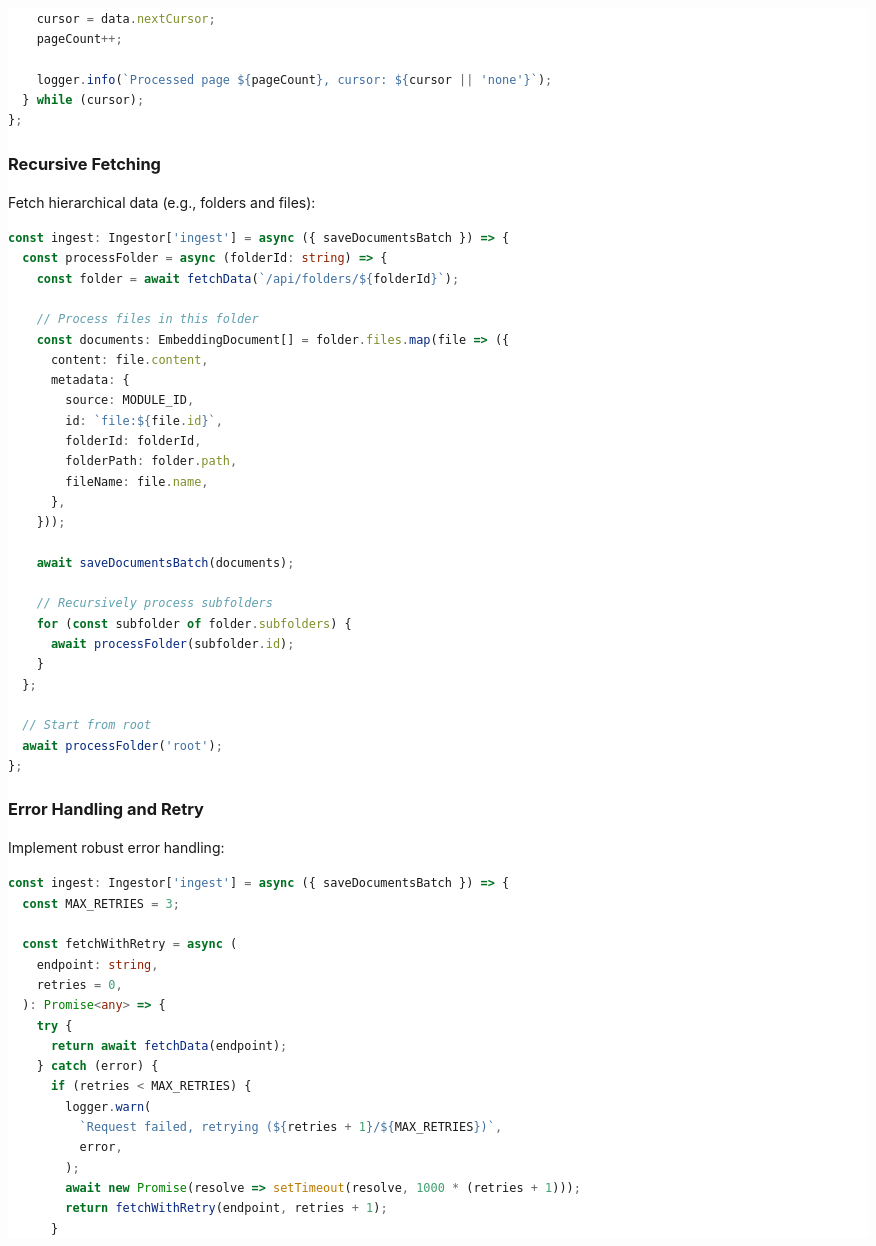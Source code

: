```typescript
    cursor = data.nextCursor;
    pageCount++;

    logger.info(`Processed page ${pageCount}, cursor: ${cursor || 'none'}`);
  } while (cursor);
};
```

### Recursive Fetching

Fetch hierarchical data (e.g., folders and files):

```typescript
const ingest: Ingestor['ingest'] = async ({ saveDocumentsBatch }) => {
  const processFolder = async (folderId: string) => {
    const folder = await fetchData(`/api/folders/${folderId}`);

    // Process files in this folder
    const documents: EmbeddingDocument[] = folder.files.map(file => ({
      content: file.content,
      metadata: {
        source: MODULE_ID,
        id: `file:${file.id}`,
        folderId: folderId,
        folderPath: folder.path,
        fileName: file.name,
      },
    }));

    await saveDocumentsBatch(documents);

    // Recursively process subfolders
    for (const subfolder of folder.subfolders) {
      await processFolder(subfolder.id);
    }
  };

  // Start from root
  await processFolder('root');
};
```

### Error Handling and Retry

Implement robust error handling:

```typescript
const ingest: Ingestor['ingest'] = async ({ saveDocumentsBatch }) => {
  const MAX_RETRIES = 3;

  const fetchWithRetry = async (
    endpoint: string,
    retries = 0,
  ): Promise<any> => {
    try {
      return await fetchData(endpoint);
    } catch (error) {
      if (retries < MAX_RETRIES) {
        logger.warn(
          `Request failed, retrying (${retries + 1}/${MAX_RETRIES})`,
          error,
        );
        await new Promise(resolve => setTimeout(resolve, 1000 * (retries + 1)));
        return fetchWithRetry(endpoint, retries + 1);
      }
```